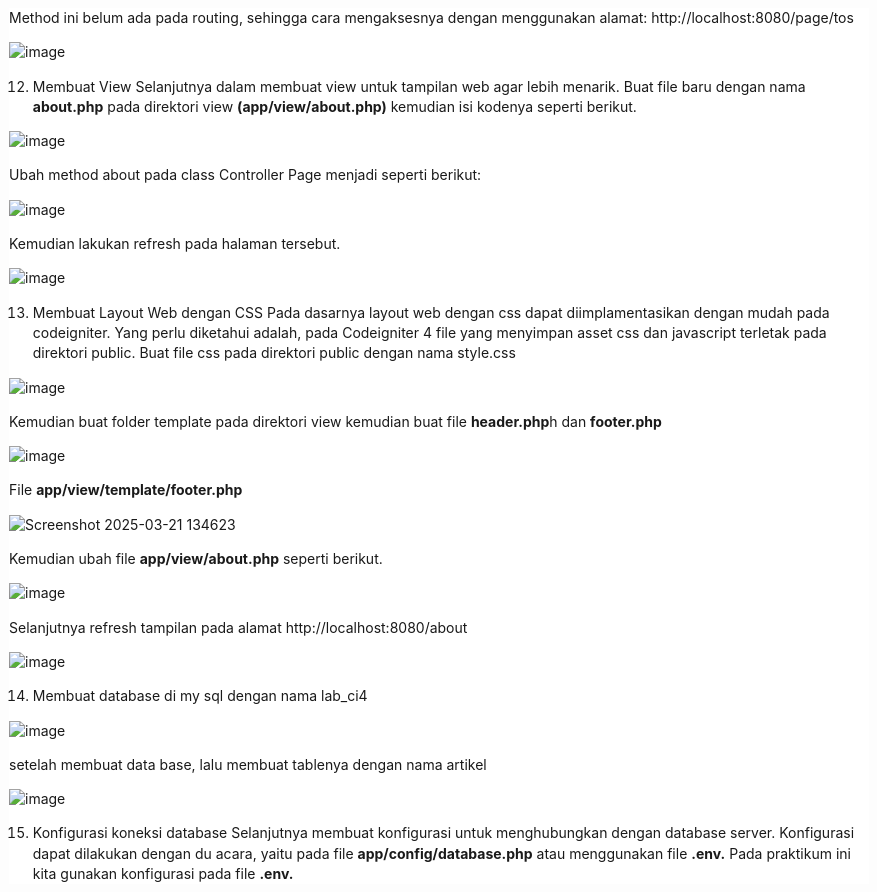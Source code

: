 Method ini belum ada pada routing, sehingga cara mengaksesnya dengan menggunakan
alamat: http://localhost:8080/page/tos

![image](https://github.com/user-attachments/assets/31cf84ba-697f-443b-87e3-dd2789cc8637)

12. Membuat View
Selanjutnya dalam membuat view untuk tampilan web agar lebih menarik. Buat file baru
dengan nama **about.php** pada direktori view **(app/view/about.php)** kemudian isi kodenya
seperti berikut.

![image](https://github.com/user-attachments/assets/daff301b-6d8d-4be0-a055-325edffa0e96)

Ubah method about pada class Controller Page menjadi seperti berikut:

<img width="627" alt="image" src="https://github.com/user-attachments/assets/9d95d4ac-d564-4f7e-a5a0-3434f6ea8e52" />

Kemudian lakukan refresh pada halaman tersebut.

![image](https://github.com/user-attachments/assets/b285993b-bf83-449c-a4d4-e283d25cb86c)

13. Membuat Layout Web dengan CSS
Pada dasarnya layout web dengan css dapat diimplamentasikan dengan mudah pada
codeigniter. Yang perlu diketahui adalah, pada Codeigniter 4 file yang menyimpan asset css
dan javascript terletak pada direktori public.
Buat file css pada direktori public dengan nama style.css

![image](https://github.com/user-attachments/assets/d4099607-3343-4ae5-b1e7-c972aed2c39b)

Kemudian buat folder template pada direktori view kemudian buat file **header.php**h dan
**footer.php**

![image](https://github.com/user-attachments/assets/3fb3cbc9-7f2f-4e8f-bbec-7a1abcc84c65)

File **app/view/template/footer.php**

![Screenshot 2025-03-21 134623](https://github.com/user-attachments/assets/ec607eeb-4662-459a-b9cb-64b2fe96b717)

Kemudian ubah file **app/view/about.php** seperti berikut.

![image](https://github.com/user-attachments/assets/cd5c4862-8a4b-4fab-a187-83a853bfbc5b)

Selanjutnya refresh tampilan pada alamat http://localhost:8080/about

![image](https://github.com/user-attachments/assets/4c8eb14e-a444-4324-9883-509174cc72ee)

14. Membuat database di my sql dengan nama lab_ci4

![image](https://github.com/user-attachments/assets/9eb909fb-33ef-4c69-ae6c-4359e2a0e332)

setelah membuat data base, lalu membuat tablenya dengan nama artikel

![image](https://github.com/user-attachments/assets/b20b1606-c8c0-420a-a778-1812ae5b2cc7)

15. Konfigurasi koneksi database
Selanjutnya membuat konfigurasi untuk menghubungkan dengan database server. Konfigurasi
dapat dilakukan dengan du acara, yaitu pada file **app/config/database.php** atau menggunakan
file **.env.** Pada praktikum ini kita gunakan konfigurasi pada file **.env.**
